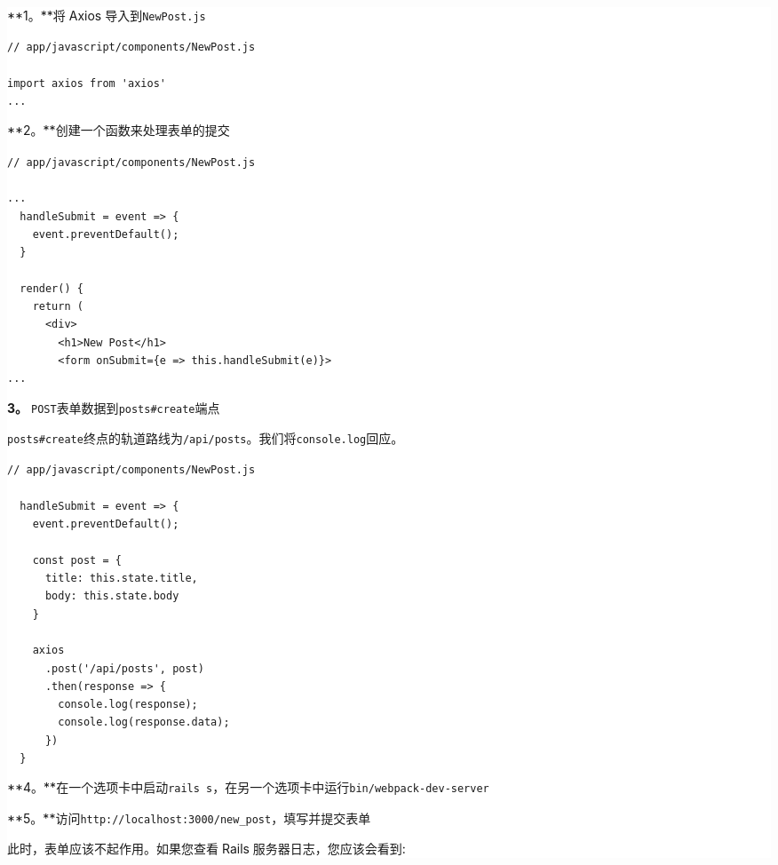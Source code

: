 **1。**将 Axios 导入到`NewPost.js`

```
// app/javascript/components/NewPost.js

import axios from 'axios'
... 
```

**2。**创建一个函数来处理表单的提交

```
// app/javascript/components/NewPost.js

...
  handleSubmit = event => {
    event.preventDefault();
  }

  render() {
    return (
      <div>
        <h1>New Post</h1>
        <form onSubmit={e => this.handleSubmit(e)}>
... 
```

**3。** `POST`表单数据到`posts#create`端点

`posts#create`终点的轨道路线为`/api/posts`。我们将`console.log`回应。

```
// app/javascript/components/NewPost.js

  handleSubmit = event => {
    event.preventDefault();

    const post = {
      title: this.state.title,
      body: this.state.body
    }

    axios
      .post('/api/posts', post)
      .then(response => {
        console.log(response);
        console.log(response.data);
      })
  } 
```

**4。**在一个选项卡中启动`rails s`，在另一个选项卡中运行`bin/webpack-dev-server`

**5。**访问`http://localhost:3000/new_post`，填写并提交表单

此时，表单应该不起作用。如果您查看 Rails 服务器日志，您应该会看到:
